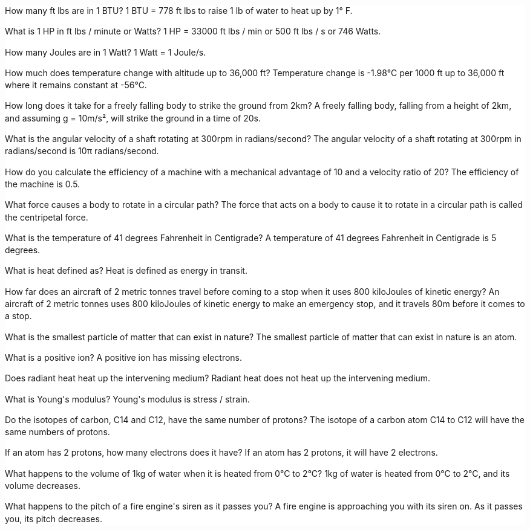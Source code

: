 How many ft lbs are in 1 BTU?
1 BTU = 778 ft lbs to raise 1 lb of water to heat up by 1° F.

What is 1 HP in ft lbs / minute or Watts?
1 HP = 33000 ft lbs / min or 500 ft lbs / s or 746 Watts.

How many Joules are in 1 Watt?
1 Watt = 1 Joule/s.

How much does temperature change with altitude up to 36,000 ft?
Temperature change is -1.98°C per 1000 ft up to 36,000 ft where it remains constant at -56°C.

How long does it take for a freely falling body to strike the ground from 2km?
A freely falling body, falling from a height of 2km, and assuming g = 10m/s², will strike the ground in a time of 20s.

What is the angular velocity of a shaft rotating at 300rpm in radians/second?
The angular velocity of a shaft rotating at 300rpm in radians/second is 10π radians/second.

How do you calculate the efficiency of a machine with a mechanical advantage of 10 and a velocity ratio of 20?
The efficiency of the machine is 0.5.

What force causes a body to rotate in a circular path?
The force that acts on a body to cause it to rotate in a circular path is called the centripetal force.

What is the temperature of 41 degrees Fahrenheit in Centigrade?
A temperature of 41 degrees Fahrenheit in Centigrade is 5 degrees.

What is heat defined as?
Heat is defined as energy in transit.

How far does an aircraft of 2 metric tonnes travel before coming to a stop when it uses 800 kiloJoules of kinetic energy?
An aircraft of 2 metric tonnes uses 800 kiloJoules of kinetic energy to make an emergency stop, and it travels 80m before it comes to a stop.

What is the smallest particle of matter that can exist in nature?
The smallest particle of matter that can exist in nature is an atom.

What is a positive ion?
A positive ion has missing electrons.

Does radiant heat heat up the intervening medium?
Radiant heat does not heat up the intervening medium.

What is Young's modulus?
Young's modulus is stress / strain.

Do the isotopes of carbon, C14 and C12, have the same number of protons?
The isotope of a carbon atom C14 to C12 will have the same numbers of protons.

If an atom has 2 protons, how many electrons does it have?
If an atom has 2 protons, it will have 2 electrons.

What happens to the volume of 1kg of water when it is heated from 0°C to 2°C?
1kg of water is heated from 0°C to 2°C, and its volume decreases.

What happens to the pitch of a fire engine's siren as it passes you?
A fire engine is approaching you with its siren on. As it passes you, its pitch decreases.